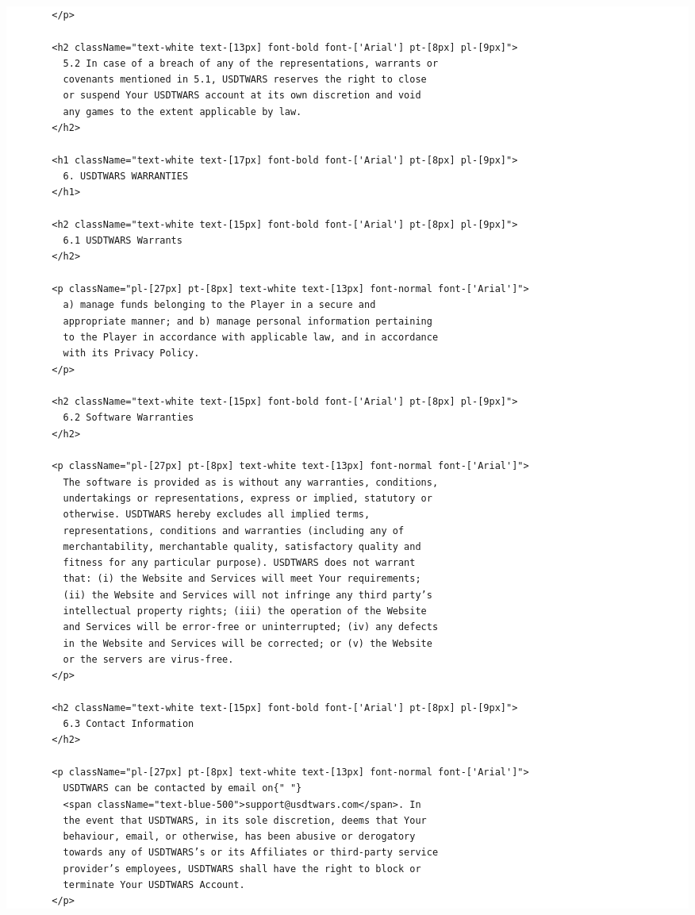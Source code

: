             </p>

            <h2 className="text-white text-[13px] font-bold font-['Arial'] pt-[8px] pl-[9px]">
              5.2 In case of a breach of any of the representations, warrants or
              covenants mentioned in 5.1, USDTWARS reserves the right to close
              or suspend Your USDTWARS account at its own discretion and void
              any games to the extent applicable by law.
            </h2>

            <h1 className="text-white text-[17px] font-bold font-['Arial'] pt-[8px] pl-[9px]">
              6. USDTWARS WARRANTIES
            </h1>

            <h2 className="text-white text-[15px] font-bold font-['Arial'] pt-[8px] pl-[9px]">
              6.1 USDTWARS Warrants
            </h2>

            <p className="pl-[27px] pt-[8px] text-white text-[13px] font-normal font-['Arial']">
              a) manage funds belonging to the Player in a secure and
              appropriate manner; and b) manage personal information pertaining
              to the Player in accordance with applicable law, and in accordance
              with its Privacy Policy.
            </p>

            <h2 className="text-white text-[15px] font-bold font-['Arial'] pt-[8px] pl-[9px]">
              6.2 Software Warranties
            </h2>

            <p className="pl-[27px] pt-[8px] text-white text-[13px] font-normal font-['Arial']">
              The software is provided as is without any warranties, conditions,
              undertakings or representations, express or implied, statutory or
              otherwise. USDTWARS hereby excludes all implied terms,
              representations, conditions and warranties (including any of
              merchantability, merchantable quality, satisfactory quality and
              fitness for any particular purpose). USDTWARS does not warrant
              that: (i) the Website and Services will meet Your requirements;
              (ii) the Website and Services will not infringe any third party’s
              intellectual property rights; (iii) the operation of the Website
              and Services will be error-free or uninterrupted; (iv) any defects
              in the Website and Services will be corrected; or (v) the Website
              or the servers are virus-free.
            </p>

            <h2 className="text-white text-[15px] font-bold font-['Arial'] pt-[8px] pl-[9px]">
              6.3 Contact Information
            </h2>

            <p className="pl-[27px] pt-[8px] text-white text-[13px] font-normal font-['Arial']">
              USDTWARS can be contacted by email on{" "}
              <span className="text-blue-500">support@usdtwars.com</span>. In
              the event that USDTWARS, in its sole discretion, deems that Your
              behaviour, email, or otherwise, has been abusive or derogatory
              towards any of USDTWARS’s or its Affiliates or third-party service
              provider’s employees, USDTWARS shall have the right to block or
              terminate Your USDTWARS Account.
            </p>
